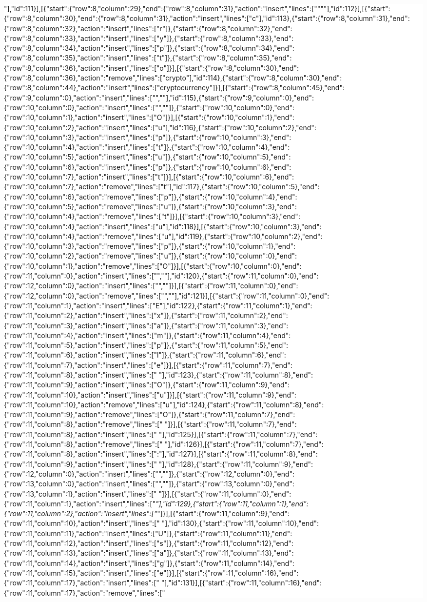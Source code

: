 "],"id":111}],[{"start":{"row":8,"column":29},"end":{"row":8,"column":31},"action":"insert","lines":["\"\""],"id":112}],[{"start":{"row":8,"column":30},"end":{"row":8,"column":31},"action":"insert","lines":["c"],"id":113},{"start":{"row":8,"column":31},"end":{"row":8,"column":32},"action":"insert","lines":["r"]},{"start":{"row":8,"column":32},"end":{"row":8,"column":33},"action":"insert","lines":["y"]},{"start":{"row":8,"column":33},"end":{"row":8,"column":34},"action":"insert","lines":["p"]},{"start":{"row":8,"column":34},"end":{"row":8,"column":35},"action":"insert","lines":["t"]},{"start":{"row":8,"column":35},"end":{"row":8,"column":36},"action":"insert","lines":["o"]}],[{"start":{"row":8,"column":30},"end":{"row":8,"column":36},"action":"remove","lines":["crypto"],"id":114},{"start":{"row":8,"column":30},"end":{"row":8,"column":44},"action":"insert","lines":["cryptocurrency"]}],[{"start":{"row":8,"column":45},"end":{"row":9,"column":0},"action":"insert","lines":["",""],"id":115},{"start":{"row":9,"column":0},"end":{"row":10,"column":0},"action":"insert","lines":["",""]},{"start":{"row":10,"column":0},"end":{"row":10,"column":1},"action":"insert","lines":["O"]}],[{"start":{"row":10,"column":1},"end":{"row":10,"column":2},"action":"insert","lines":["u"],"id":116},{"start":{"row":10,"column":2},"end":{"row":10,"column":3},"action":"insert","lines":["p"]},{"start":{"row":10,"column":3},"end":{"row":10,"column":4},"action":"insert","lines":["t"]},{"start":{"row":10,"column":4},"end":{"row":10,"column":5},"action":"insert","lines":["u"]},{"start":{"row":10,"column":5},"end":{"row":10,"column":6},"action":"insert","lines":["p"]},{"start":{"row":10,"column":6},"end":{"row":10,"column":7},"action":"insert","lines":["t"]}],[{"start":{"row":10,"column":6},"end":{"row":10,"column":7},"action":"remove","lines":["t"],"id":117},{"start":{"row":10,"column":5},"end":{"row":10,"column":6},"action":"remove","lines":["p"]},{"start":{"row":10,"column":4},"end":{"row":10,"column":5},"action":"remove","lines":["u"]},{"start":{"row":10,"column":3},"end":{"row":10,"column":4},"action":"remove","lines":["t"]}],[{"start":{"row":10,"column":3},"end":{"row":10,"column":4},"action":"insert","lines":["u"],"id":118}],[{"start":{"row":10,"column":3},"end":{"row":10,"column":4},"action":"remove","lines":["u"],"id":119},{"start":{"row":10,"column":2},"end":{"row":10,"column":3},"action":"remove","lines":["p"]},{"start":{"row":10,"column":1},"end":{"row":10,"column":2},"action":"remove","lines":["u"]},{"start":{"row":10,"column":0},"end":{"row":10,"column":1},"action":"remove","lines":["O"]}],[{"start":{"row":10,"column":0},"end":{"row":11,"column":0},"action":"insert","lines":["",""],"id":120},{"start":{"row":11,"column":0},"end":{"row":12,"column":0},"action":"insert","lines":["",""]}],[{"start":{"row":11,"column":0},"end":{"row":12,"column":0},"action":"remove","lines":["",""],"id":121}],[{"start":{"row":11,"column":0},"end":{"row":11,"column":1},"action":"insert","lines":["E"],"id":122},{"start":{"row":11,"column":1},"end":{"row":11,"column":2},"action":"insert","lines":["x"]},{"start":{"row":11,"column":2},"end":{"row":11,"column":3},"action":"insert","lines":["a"]},{"start":{"row":11,"column":3},"end":{"row":11,"column":4},"action":"insert","lines":["m"]},{"start":{"row":11,"column":4},"end":{"row":11,"column":5},"action":"insert","lines":["p"]},{"start":{"row":11,"column":5},"end":{"row":11,"column":6},"action":"insert","lines":["l"]},{"start":{"row":11,"column":6},"end":{"row":11,"column":7},"action":"insert","lines":["e"]}],[{"start":{"row":11,"column":7},"end":{"row":11,"column":8},"action":"insert","lines":[" "],"id":123},{"start":{"row":11,"column":8},"end":{"row":11,"column":9},"action":"insert","lines":["O"]},{"start":{"row":11,"column":9},"end":{"row":11,"column":10},"action":"insert","lines":["u"]}],[{"start":{"row":11,"column":9},"end":{"row":11,"column":10},"action":"remove","lines":["u"],"id":124},{"start":{"row":11,"column":8},"end":{"row":11,"column":9},"action":"remove","lines":["O"]},{"start":{"row":11,"column":7},"end":{"row":11,"column":8},"action":"remove","lines":[" "]}],[{"start":{"row":11,"column":7},"end":{"row":11,"column":8},"action":"insert","lines":[" "],"id":125}],[{"start":{"row":11,"column":7},"end":{"row":11,"column":8},"action":"remove","lines":[" "],"id":126}],[{"start":{"row":11,"column":7},"end":{"row":11,"column":8},"action":"insert","lines":[":"],"id":127}],[{"start":{"row":11,"column":8},"end":{"row":11,"column":9},"action":"insert","lines":[" "],"id":128},{"start":{"row":11,"column":9},"end":{"row":12,"column":0},"action":"insert","lines":["",""]},{"start":{"row":12,"column":0},"end":{"row":13,"column":0},"action":"insert","lines":["",""]},{"start":{"row":13,"column":0},"end":{"row":13,"column":1},"action":"insert","lines":[" "]}],[{"start":{"row":11,"column":0},"end":{"row":11,"column":1},"action":"insert","lines":["*"],"id":129},{"start":{"row":11,"column":1},"end":{"row":11,"column":2},"action":"insert","lines":["*"]}],[{"start":{"row":11,"column":9},"end":{"row":11,"column":10},"action":"insert","lines":[" "],"id":130},{"start":{"row":11,"column":10},"end":{"row":11,"column":11},"action":"insert","lines":["U"]},{"start":{"row":11,"column":11},"end":{"row":11,"column":12},"action":"insert","lines":["s"]},{"start":{"row":11,"column":12},"end":{"row":11,"column":13},"action":"insert","lines":["a"]},{"start":{"row":11,"column":13},"end":{"row":11,"column":14},"action":"insert","lines":["g"]},{"start":{"row":11,"column":14},"end":{"row":11,"column":15},"action":"insert","lines":["e"]}],[{"start":{"row":11,"column":16},"end":{"row":11,"column":17},"action":"insert","lines":[" "],"id":131}],[{"start":{"row":11,"column":16},"end":{"row":11,"column":17},"action":"remove","lines":["